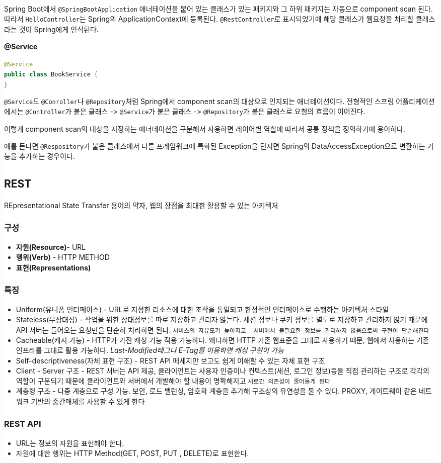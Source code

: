 Spring Boot에서 `@SpringBootApplication` 애너테이션을 붙어 있는 클래스가 있는 패키지와 그 하위 패키지는 자동으로 component scan 된다. 따라서 `HelloController`는 Spring의 ApplicationContext에 등록된다. `@RestController`로 표시되었기에 해당 클래스가 웹요청을 처리할 클래스라는 것이 Spring에게 인식된다.



**@Service**

```java
@Service
public class BookService {
}
```

`@Service`도 `@Conroller`나 `@Repository`처럼 Spring에서 component scan의 대상으로 인지되는 애너테이션이다. 전형적인 스프링 어플리케이션에서는 `@Controller`가 붙은 클래스 -> `@Service`가 붙은 클래스 -> `@Repository`가 붙은 클래스로 요청의 흐름이 이어진다.

이렇게 component  scan의 대상을 지정하는 애너테이션을 구분해서 사용하면 레이어별 역할에 따라서 공통 정책을 정의하기에 용이하다.

예를 든다면 `@Respository`가 붙은 클래스에서 다른 프레임워크에 특화된 Exception을 던지면 Spring의 DataAccessException으로 변환하는 기능을 추가하는 경우이다.



## REST

REpresentational State Transfer 용어의 약자, 웹의 장점을 최대한 활용할 수 있는 아키텍처



### 구성

- **자원(Resource)**- URL
- **행위(Verb)** - HTTP METHOD
- **표현(Representations)**



### 특징

- Uniform(유니폼 인터페이스) - URL로 지정한 리소스에 대한 조작을 통일되고 한정적인 인터페이스로 수행하는 아키텍처 스타일
- Stateless(무상태성) - 작업을 위한 상태정보를 따로 저장하고 관리자 않는다. 세션 정보나 쿠키 정보를 별도로 저장하고 관리하지 않기 때문에 API 서버는 들어오는 요청만을 단순히 처리하면 된다. 
  `서비스의 자유도가 높아지고  서버에서 불필요한 정보를 관리하지 않음으로써 구현이 단순해진다`
- Cacheable(캐시 가능) - HTTP가 가진 캐싱 기능 적용 가능하다. 왜냐하면 HTTP 기존 웹표준을 그대로 사용하기 때문, 웹에서 사용하는 기존 인프라를 그대로 활용 가능하다. *Last-Modified태그나 E-Tag를 이용하면 캐싱 구현이 가능*
- Self-descriptiveness(자체 표현 구조) - REST API 메세지만 보고도 쉽게 이해할 수 있는 자체 표현 구조
- Client - Server 구조 - REST 서버는 API 제공, 클라이언트는 사용자 인증이나 컨텍스트(세션, 로그인 정보)등을 직접 관리하는 구조로 각각의 역할이 구분되기 때문에 클라이언트와 서버에서 개발해야 할 내용이 명확해지고 `서로간 의존성이 줄어들게 된다`
- 계층형 구조 - 다중 계층으로 구성 가능. 보안, 로드 밸런싱, 암호화 계층을 추가해 구조상의 유연성을 둘 수 있다. PROXY, 게이트웨이 같은 네트워크 기반의 중간매체를 사용할 수 있게 한다



### REST API



- URL는 정보의 자원을 표현해야 한다.
- 자원에 대한 행위는 HTTP Method(GET, POST, PUT , DELETE)로 표현한다.
